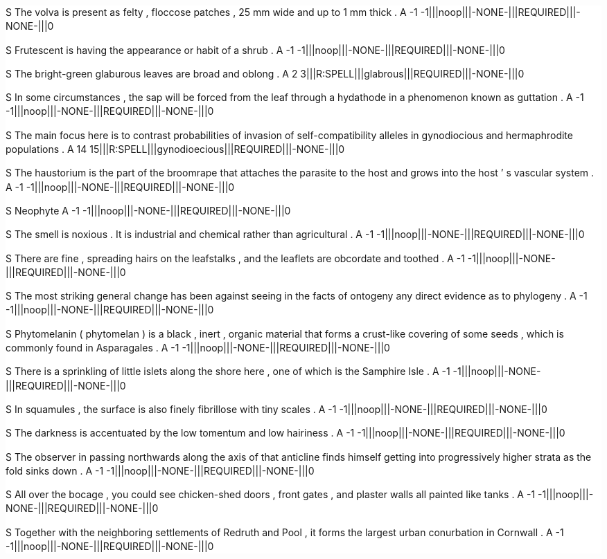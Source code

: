 S The volva is present as felty , floccose patches , 25 mm wide and up to 1 mm thick .
A -1 -1|||noop|||-NONE-|||REQUIRED|||-NONE-|||0

S Frutescent is having the appearance or habit of a shrub .
A -1 -1|||noop|||-NONE-|||REQUIRED|||-NONE-|||0

S The bright-green glaburous leaves are broad and oblong .
A 2 3|||R:SPELL|||glabrous|||REQUIRED|||-NONE-|||0

S In some circumstances , the sap will be forced from the leaf through a hydathode in a phenomenon known as guttation .
A -1 -1|||noop|||-NONE-|||REQUIRED|||-NONE-|||0

S The main focus here is to contrast probabilities of invasion of self-compatibility alleles in gynodiocious and hermaphrodite populations .
A 14 15|||R:SPELL|||gynodioecious|||REQUIRED|||-NONE-|||0

S The haustorium is the part of the broomrape that attaches the parasite to the host and grows into the host ’ s vascular system .
A -1 -1|||noop|||-NONE-|||REQUIRED|||-NONE-|||0

S Neophyte
A -1 -1|||noop|||-NONE-|||REQUIRED|||-NONE-|||0

S The smell is noxious . It is industrial and chemical rather than agricultural .
A -1 -1|||noop|||-NONE-|||REQUIRED|||-NONE-|||0

S There are fine , spreading hairs on the leafstalks , and the leaflets are obcordate and toothed .
A -1 -1|||noop|||-NONE-|||REQUIRED|||-NONE-|||0

S The most striking general change has been against seeing in the facts of ontogeny any direct evidence as to phylogeny .
A -1 -1|||noop|||-NONE-|||REQUIRED|||-NONE-|||0

S Phytomelanin ( phytomelan ) is a black , inert , organic material that forms a crust-like covering of some seeds , which is commonly found in Asparagales .
A -1 -1|||noop|||-NONE-|||REQUIRED|||-NONE-|||0

S There is a sprinkling of little islets along the shore here , one of which is the Samphire Isle .
A -1 -1|||noop|||-NONE-|||REQUIRED|||-NONE-|||0

S In squamules , the surface is also finely fibrillose with tiny scales .
A -1 -1|||noop|||-NONE-|||REQUIRED|||-NONE-|||0

S The darkness is accentuated by the low tomentum and low hairiness .
A -1 -1|||noop|||-NONE-|||REQUIRED|||-NONE-|||0

S The observer in passing northwards along the axis of that anticline finds himself getting into progressively higher strata as the fold sinks down .
A -1 -1|||noop|||-NONE-|||REQUIRED|||-NONE-|||0

S All over the bocage , you could see chicken-shed doors , front gates , and plaster walls all painted like tanks .
A -1 -1|||noop|||-NONE-|||REQUIRED|||-NONE-|||0

S Together with the neighboring settlements of Redruth and Pool , it forms the largest urban conurbation in Cornwall .
A -1 -1|||noop|||-NONE-|||REQUIRED|||-NONE-|||0
